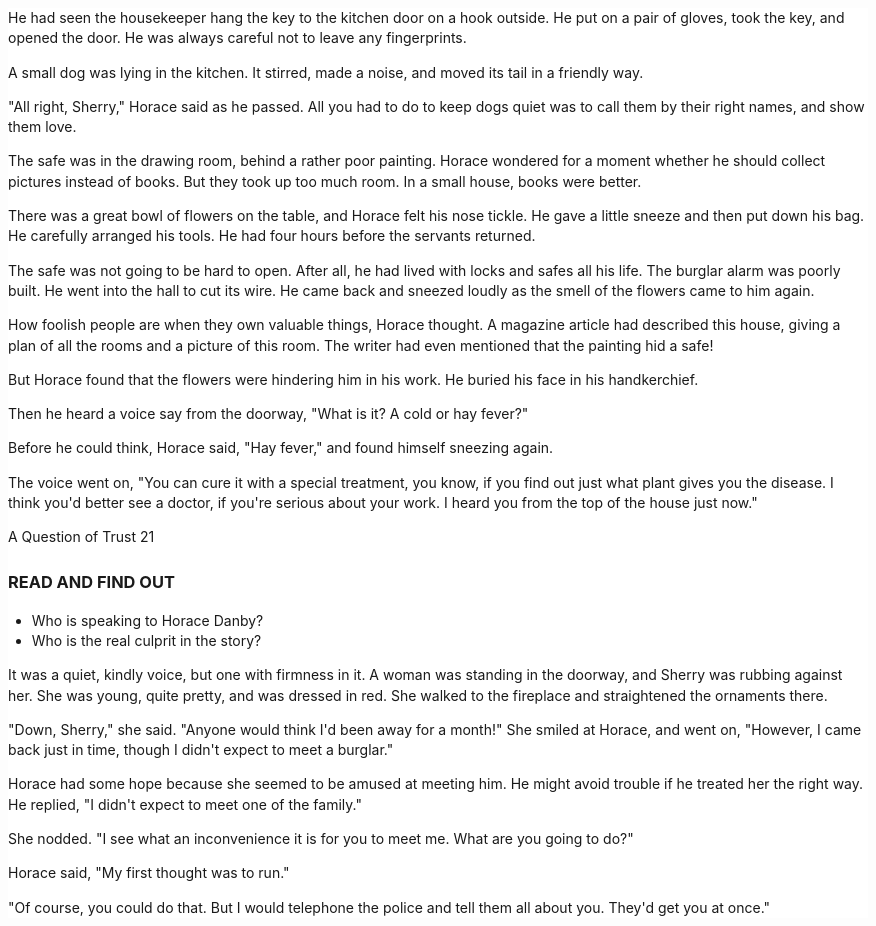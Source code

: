 He had seen the housekeeper hang the key to the kitchen door on a hook outside. He put on a pair of gloves, took the key, and opened the door. He was always careful not to leave any fingerprints.

A small dog was lying in the kitchen. It stirred, made a noise, and moved its tail in a friendly way.

"All right, Sherry," Horace said as he passed. All you had to do to keep dogs quiet was to call them by their right names, and show them love.

The safe was in the drawing room, behind a rather poor painting. Horace wondered for a moment whether he should collect pictures instead of books. But they took up too much room. In a small house, books were better.

There was a great bowl of flowers on the table, and Horace felt his nose tickle. He gave a little sneeze and then put down his bag. He carefully arranged his tools. He had four hours before the servants returned.

The safe was not going to be hard to open. After all, he had lived with locks and safes all his life. The burglar alarm was poorly built. He went into the hall to cut its wire. He came back and sneezed loudly as the smell of the flowers came to him again.

How foolish people are when they own valuable things, Horace thought. A magazine article had described this house, giving a plan of all the rooms and a picture of this room. The writer had even mentioned that the painting hid a safe!

But Horace found that the flowers were hindering him in his work. He buried his face in his handkerchief.

Then he heard a voice say from the doorway, "What is it? A cold or hay fever?"

Before he could think, Horace said, "Hay fever," and found himself sneezing again.

The voice went on, "You can cure it with a special treatment, you know, if you find out just what plant gives you the disease. I think you'd better see a doctor, if you're serious about your work. I heard you from the top of the house just now."

A Question of Trust 21

### READ AND FIND OUT

- Who is speaking to Horace Danby?
- Who is the real culprit in the story?

It was a quiet, kindly voice, but one with firmness in it. A woman was standing in the doorway, and Sherry was rubbing against her. She was young, quite pretty, and was dressed in red. She walked to the fireplace and straightened the ornaments there.

"Down, Sherry," she said. "Anyone would think I'd been away for a month!" She smiled at Horace, and went on, "However, I came back just in time, though I didn't expect to meet a burglar."

Horace had some hope because she seemed to be amused at meeting him. He might avoid trouble if he treated her the right way. He replied, "I didn't expect to meet one of the family."

She nodded. "I see what an inconvenience it is for you to meet me. What are you going to do?"

Horace said, "My first thought was to run."

"Of course, you could do that. But I would telephone the police and tell them all about you. They'd get you at once."
